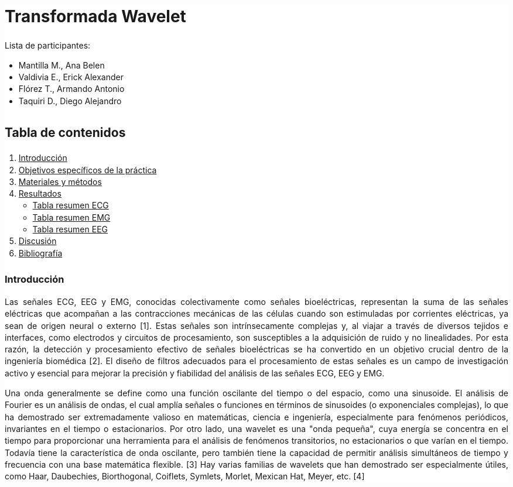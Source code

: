 # Transformada Wavelet
Lista de participantes:  
- Mantilla M., Ana Belen  
- Valdivia E., Erick Alexander   
- Flórez T., Armando Antonio  
- Taquiri D., Diego Alejandro  

## Tabla de contenidos
1. [Introducción](https://github.com/diego-taquiri/ISB-equipo11/blob/main/Documentaci%C3%B3n/Laboratorio%2009/Wavelet.md#introducci%C3%B3n)
2. [Objetivos específicos de la práctica](https://github.com/diego-taquiri/ISB-equipo11/blob/main/Documentaci%C3%B3n/Laboratorio%2009/Wavelet.md#objetivos-espec%C3%ADficos-de-la-pr%C3%A1ctica)
3. [Materiales y métodos](https://github.com/diego-taquiri/ISB-equipo11/blob/main/Documentaci%C3%B3n/Laboratorio%2009/Wavelet.md#materiales-y-m%C3%A9todos)
5. [Resultados](https://github.com/diego-taquiri/ISB-equipo11/blob/main/Documentaci%C3%B3n/Laboratorio%2009/Wavelet.md#resultados)
   - [Tabla resumen ECG](https://github.com/diego-taquiri/ISB-equipo11/blob/main/Documentaci%C3%B3n/Laboratorio%2009/Wavelet.md#tabla-resumen-ecg)
   - [Tabla resumen EMG ](https://github.com/diego-taquiri/ISB-equipo11/blob/main/Documentaci%C3%B3n/Laboratorio%2009/Wavelet.md#tabla-resumen-emg)
   - [Tabla resumen EEG](https://github.com/diego-taquiri/ISB-equipo11/blob/main/Documentaci%C3%B3n/Laboratorio%2009/Wavelet.md#tabla-resumen-ecg)
6. [Discusión](https://github.com/diego-taquiri/ISB-equipo11/blob/main/Documentaci%C3%B3n/Laboratorio%2009/Wavelet.md#discusi%C3%B3n)
7. [Bibliografía](https://github.com/diego-taquiri/ISB-equipo11/blob/main/Documentaci%C3%B3n/Laboratorio%2009/Wavelet.md#bibliograf%C3%ADa)

### Introducción
<p align="justify"> Las señales ECG, EEG y EMG, conocidas colectivamente como señales bioeléctricas, representan la suma de las señales eléctricas que acompañan a las contracciones mecánicas de las células cuando son estimuladas por corrientes eléctricas, ya sean de origen neural o externo [1]. Estas señales son intrínsecamente complejas y, al viajar a través de diversos tejidos e interfaces, como electrodos y circuitos de procesamiento, son susceptibles a la adquisición de ruido y no linealidades. Por esta razón, la detección y procesamiento efectivo de señales bioeléctricas se ha convertido en un objetivo crucial dentro de la ingeniería biomédica [2]. El diseño de filtros adecuados para el procesamiento de estas señales es un campo de investigación activo y esencial para mejorar la precisión y fiabilidad del análisis de las señales ECG, EEG y EMG.

<p align="justify"> Una onda generalmente se define como una función oscilante del tiempo o del espacio, como una sinusoide. El análisis de Fourier es un análisis de ondas, el cual amplía señales o funciones en términos de sinusoides (o exponenciales complejas), lo que ha demostrado ser extremadamente valioso en matemáticas, ciencia e ingeniería, especialmente para fenómenos periódicos, invariantes en el tiempo o estacionarios. Por otro lado, una wavelet es una "onda pequeña", cuya energía se concentra en el tiempo para proporcionar una herramienta para el análisis de fenómenos transitorios, no estacionarios o que varían en el tiempo. Todavía tiene la característica de onda oscilante, pero también tiene la capacidad de permitir análisis simultáneos de tiempo y frecuencia con una base matemática flexible. [3] Hay varias familias de wavelets que han demostrado ser especialmente útiles, como Haar, Daubechies, Biorthogonal, Coiflets, Symlets, Morlet, Mexican Hat, Meyer, etc. [4]
